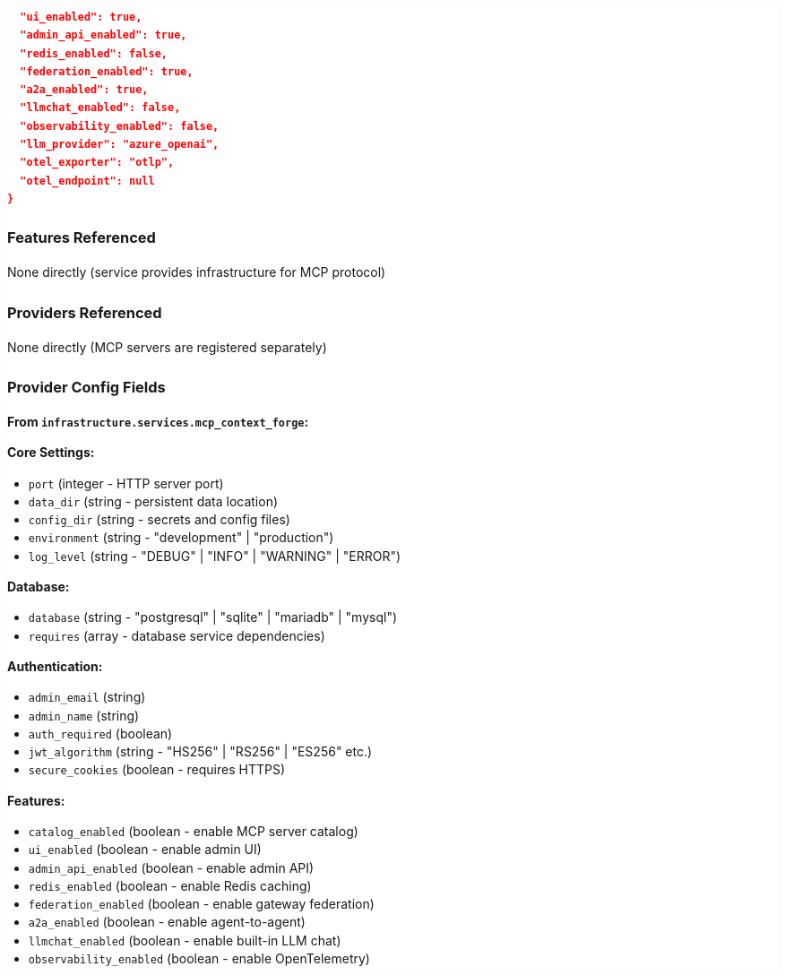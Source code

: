 ```json
  "ui_enabled": true,
  "admin_api_enabled": true,
  "redis_enabled": false,
  "federation_enabled": true,
  "a2a_enabled": true,
  "llmchat_enabled": false,
  "observability_enabled": false,
  "llm_provider": "azure_openai",
  "otel_exporter": "otlp",
  "otel_endpoint": null
}
```

### Features Referenced

None directly (service provides infrastructure for MCP protocol)

### Providers Referenced

None directly (MCP servers are registered separately)

### Provider Config Fields

**From `infrastructure.services.mcp_context_forge`:**

**Core Settings:**
- `port` (integer - HTTP server port)
- `data_dir` (string - persistent data location)
- `config_dir` (string - secrets and config files)
- `environment` (string - "development" | "production")
- `log_level` (string - "DEBUG" | "INFO" | "WARNING" | "ERROR")

**Database:**
- `database` (string - "postgresql" | "sqlite" | "mariadb" | "mysql")
- `requires` (array - database service dependencies)

**Authentication:**
- `admin_email` (string)
- `admin_name` (string)
- `auth_required` (boolean)
- `jwt_algorithm` (string - "HS256" | "RS256" | "ES256" etc.)
- `secure_cookies` (boolean - requires HTTPS)

**Features:**
- `catalog_enabled` (boolean - enable MCP server catalog)
- `ui_enabled` (boolean - enable admin UI)
- `admin_api_enabled` (boolean - enable admin API)
- `redis_enabled` (boolean - enable Redis caching)
- `federation_enabled` (boolean - enable gateway federation)
- `a2a_enabled` (boolean - enable agent-to-agent)
- `llmchat_enabled` (boolean - enable built-in LLM chat)
- `observability_enabled` (boolean - enable OpenTelemetry)
